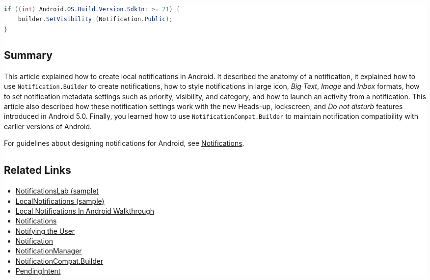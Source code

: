 ```csharp
if ((int) Android.OS.Build.Version.SdkInt >= 21) {
    builder.SetVisibility (Notification.Public);
}
```

<a name="summary" />

## Summary

This article explained how to create local notifications in Android. It
described the anatomy of a notification, it explained how to use
`Notification.Builder` to create notifications, how to style
notifications in large icon, *Big Text*, *Image* and *Inbox* formats,
how to set notification metadata settings such as priority, visibility,
and category, and how to launch an activity from a notification. This
article also described how these notification settings work with the
new Heads-up, lockscreen, and *Do not disturb* features introduced in
Android 5.0. Finally, you learned how to use
`NotificationCompat.Builder` to maintain notification compatibility
with earlier versions of Android.

For guidelines about designing notifications for Android, see
[Notifications](http://developer.android.com/preview/notifications.html).


## Related Links

- [NotificationsLab (sample)](https://developer.xamarin.com/samples/monodroid/android5.0/NotificationsLab/)
- [LocalNotifications (sample)](https://developer.xamarin.com/samples/monodroid/LocalNotifications/)
- [Local Notifications In Android Walkthrough](~/android/app-fundamentals/notifications/local-notifications-walkthrough.md)
- [Notifications](http://developer.android.com/design/patterns/notifications.html)
- [Notifying the User](http://developer.android.com/training/notify-user/index.html)
- [Notification](https://developer.xamarin.com/api/type/Android.App.Notification/)
- [NotificationManager](https://developer.xamarin.com/api/type/Android.App.NotificationManager/)
- [NotificationCompat.Builder](https://developer.android.com/reference/android/support/v4/app/NotificationCompat.Builder.html)
- [PendingIntent](https://developer.xamarin.com/api/type/Android.App.PendingIntent/)

